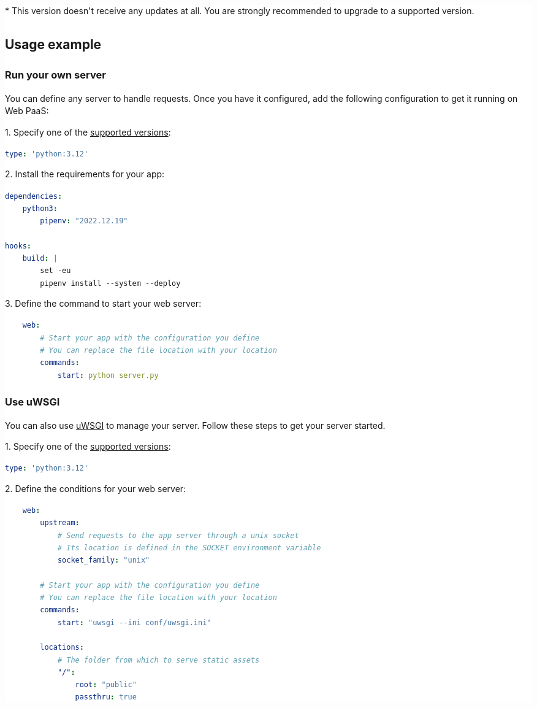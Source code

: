 \* This version doesn't receive any updates at all.
You are strongly recommended to upgrade to a supported version.

## Usage example

### Run your own server

You can define any server to handle requests.
Once you have it configured, add the following configuration to get it running on Web PaaS:

1\. Specify one of the [supported versions](languages-python_#supported-versions.):

```yaml 
type: 'python:3.12'
```

2\. Install the requirements for your app:

```yaml 
dependencies:
    python3:
        pipenv: "2022.12.19"

hooks:
    build: |
        set -eu
        pipenv install --system --deploy
```

3\. Define the command to start your web server:

```yaml 
    web:
        # Start your app with the configuration you define
        # You can replace the file location with your location
        commands:
            start: python server.py
```

### Use uWSGI

You can also use [uWSGI](https://uwsgi-docs.readthedocs.io/en/latest/) to manage your server.
Follow these steps to get your server started.

1\. Specify one of the [supported versions](languages-python_#supported-versions.):

```yaml 
type: 'python:3.12'
```


2\. Define the conditions for your web server:

```yaml 
    web:
        upstream:
            # Send requests to the app server through a unix socket
            # Its location is defined in the SOCKET environment variable
            socket_family: "unix"

        # Start your app with the configuration you define
        # You can replace the file location with your location
        commands:
            start: "uwsgi --ini conf/uwsgi.ini"

        locations:
            # The folder from which to serve static assets
            "/":
                root: "public"
                passthru: true
```